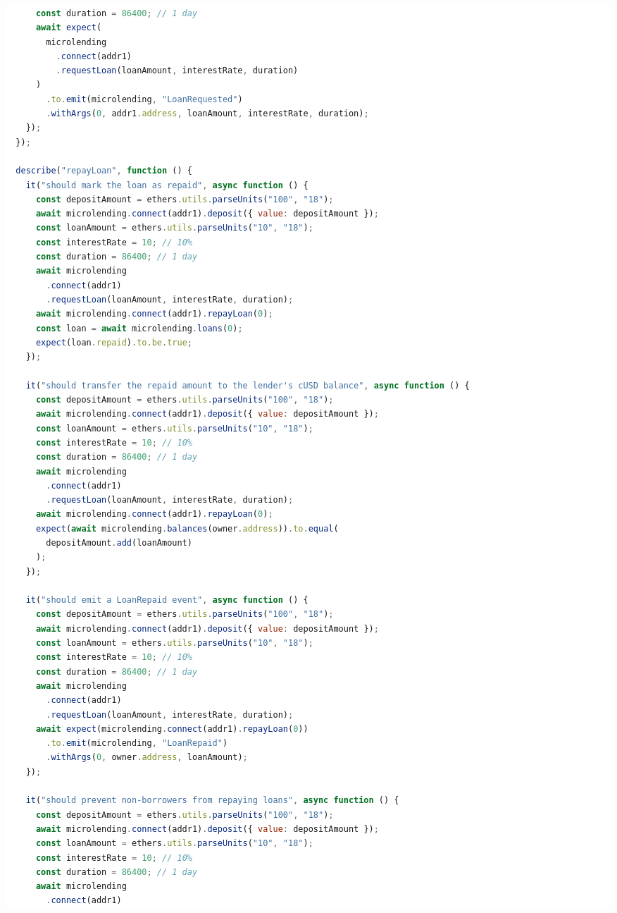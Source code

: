 ```javascript
      const duration = 86400; // 1 day
      await expect(
        microlending
          .connect(addr1)
          .requestLoan(loanAmount, interestRate, duration)
      )
        .to.emit(microlending, "LoanRequested")
        .withArgs(0, addr1.address, loanAmount, interestRate, duration);
    });
  });

  describe("repayLoan", function () {
    it("should mark the loan as repaid", async function () {
      const depositAmount = ethers.utils.parseUnits("100", "18");
      await microlending.connect(addr1).deposit({ value: depositAmount });
      const loanAmount = ethers.utils.parseUnits("10", "18");
      const interestRate = 10; // 10%
      const duration = 86400; // 1 day
      await microlending
        .connect(addr1)
        .requestLoan(loanAmount, interestRate, duration);
      await microlending.connect(addr1).repayLoan(0);
      const loan = await microlending.loans(0);
      expect(loan.repaid).to.be.true;
    });

    it("should transfer the repaid amount to the lender's cUSD balance", async function () {
      const depositAmount = ethers.utils.parseUnits("100", "18");
      await microlending.connect(addr1).deposit({ value: depositAmount });
      const loanAmount = ethers.utils.parseUnits("10", "18");
      const interestRate = 10; // 10%
      const duration = 86400; // 1 day
      await microlending
        .connect(addr1)
        .requestLoan(loanAmount, interestRate, duration);
      await microlending.connect(addr1).repayLoan(0);
      expect(await microlending.balances(owner.address)).to.equal(
        depositAmount.add(loanAmount)
      );
    });

    it("should emit a LoanRepaid event", async function () {
      const depositAmount = ethers.utils.parseUnits("100", "18");
      await microlending.connect(addr1).deposit({ value: depositAmount });
      const loanAmount = ethers.utils.parseUnits("10", "18");
      const interestRate = 10; // 10%
      const duration = 86400; // 1 day
      await microlending
        .connect(addr1)
        .requestLoan(loanAmount, interestRate, duration);
      await expect(microlending.connect(addr1).repayLoan(0))
        .to.emit(microlending, "LoanRepaid")
        .withArgs(0, owner.address, loanAmount);
    });

    it("should prevent non-borrowers from repaying loans", async function () {
      const depositAmount = ethers.utils.parseUnits("100", "18");
      await microlending.connect(addr1).deposit({ value: depositAmount });
      const loanAmount = ethers.utils.parseUnits("10", "18");
      const interestRate = 10; // 10%
      const duration = 86400; // 1 day
      await microlending
        .connect(addr1)
```